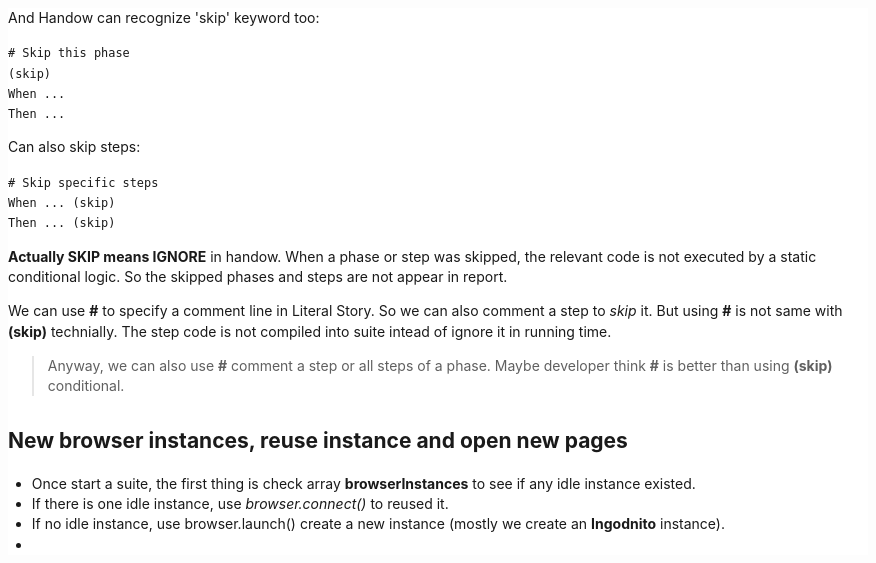And Handow can recognize 'skip' keyword too:

    # Skip this phase
    (skip)
    When ...
    Then ...

Can also skip steps:

    # Skip specific steps
    When ... (skip)
    Then ... (skip)

**Actually SKIP means IGNORE** in handow. When a phase or step was skipped, the relevant code is not executed by a static conditional logic. So the skipped phases and steps are not appear in report.

We can use **#** to specify a comment line in Literal Story. So we can also comment a step to _skip_ it. But using **#** is not same with **(skip)** technially. The step code is not compiled into suite intead of ignore it in running time.

> Anyway, we can also use **#** comment a step or all steps of a phase. Maybe developer think **#** is better than using **(skip)** conditional.

## New browser instances, reuse instance and open new pages

+ Once start a suite, the first thing is check array **browserInstances** to see if any idle instance existed.
+ If there is one idle instance, use _browser.connect()_ to reused it.
+ If no idle instance, use browser.launch() create a new instance (mostly we create an **Ingodnito** instance).
+ 

